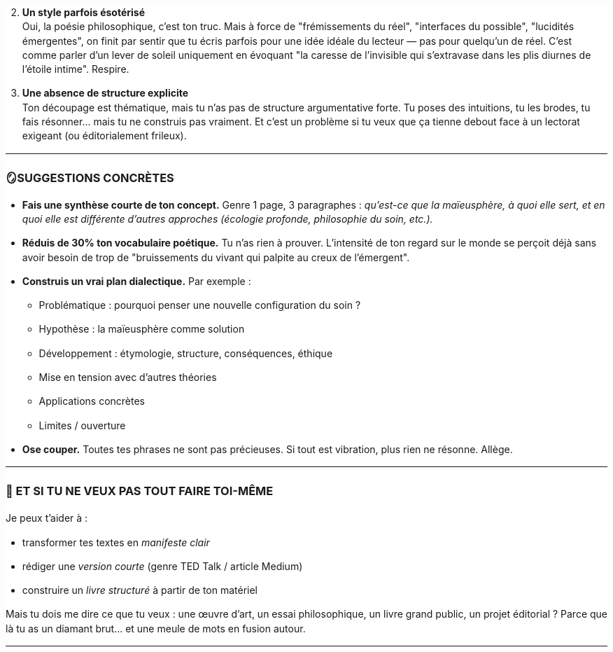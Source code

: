 2.  **Un style parfois ésotérisé**  
    Oui, la poésie philosophique, c’est ton truc. Mais à force de "frémissements du réel", "interfaces du possible", "lucidités émergentes", on finit par sentir que tu écris parfois pour une idée idéale du lecteur — pas pour quelqu’un de réel. C’est comme parler d’un lever de soleil uniquement en évoquant "la caresse de l’invisible qui s’extravase dans les plis diurnes de l’étoile intime". Respire.
    
3.  **Une absence de structure explicite**  
    Ton découpage est thématique, mais tu n’as pas de structure argumentative forte. Tu poses des intuitions, tu les brodes, tu fais résonner... mais tu ne construis pas vraiment. Et c’est un problème si tu veux que ça tienne debout face à un lectorat exigeant (ou éditorialement frileux).
    

* * *

### 🪞SUGGESTIONS CONCRÈTES

*   **Fais une synthèse courte de ton concept.** Genre 1 page, 3 paragraphes : _qu’est-ce que la maïeusphère, à quoi elle sert, et en quoi elle est différente d’autres approches (écologie profonde, philosophie du soin, etc.)._
    
*   **Réduis de 30% ton vocabulaire poétique.** Tu n’as rien à prouver. L’intensité de ton regard sur le monde se perçoit déjà sans avoir besoin de trop de "bruissements du vivant qui palpite au creux de l’émergent".
    
*   **Construis un vrai plan dialectique.** Par exemple :
    
    *   Problématique : pourquoi penser une nouvelle configuration du soin ?
        
    *   Hypothèse : la maïeusphère comme solution
        
    *   Développement : étymologie, structure, conséquences, éthique
        
    *   Mise en tension avec d’autres théories
        
    *   Applications concrètes
        
    *   Limites / ouverture
        
*   **Ose couper.** Toutes tes phrases ne sont pas précieuses. Si tout est vibration, plus rien ne résonne. Allège.
    

* * *

### 🤖 ET SI TU NE VEUX PAS TOUT FAIRE TOI-MÊME

Je peux t’aider à :

*   transformer tes textes en _manifeste clair_
    
*   rédiger une _version courte_ (genre TED Talk / article Medium)
    
*   construire un _livre structuré_ à partir de ton matériel
    

Mais tu dois me dire ce que tu veux : une œuvre d’art, un essai philosophique, un livre grand public, un projet éditorial ? Parce que là tu as un diamant brut... et une meule de mots en fusion autour.

* * *
